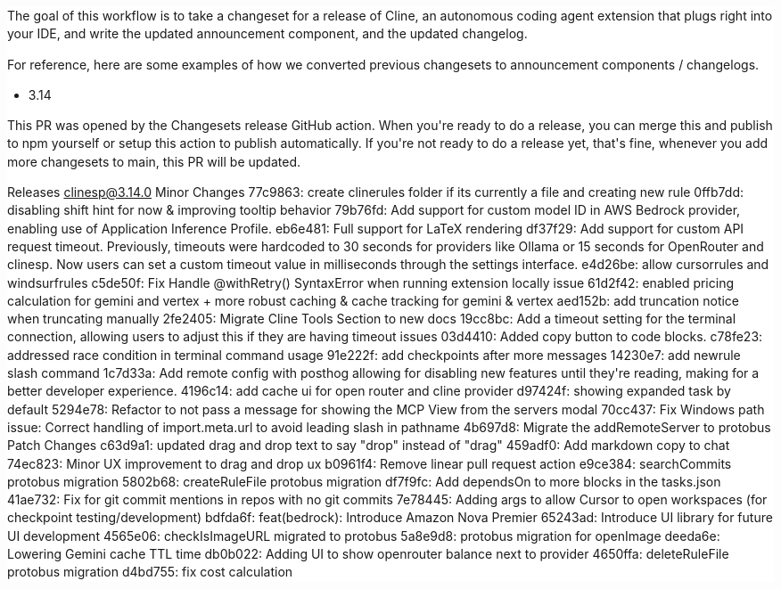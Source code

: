 The goal of this workflow is to take a changeset for a release of Cline, an autonomous coding agent extension that plugs right into your IDE, and write the updated announcement component, and the updated changelog. 


For reference, here are some examples of how we converted previous changesets to announcement components / changelogs. 


- 3.14
<changeset>
This PR was opened by the Changesets release GitHub action. When you're ready to do a release, you can merge this and publish to npm yourself or setup this action to publish automatically. If you're not ready to do a release yet, that's fine, whenever you add more changesets to main, this PR will be updated.

Releases
clinesp@3.14.0
Minor Changes
77c9863: create clinerules folder if its currently a file and creating new rule
0ffb7dd: disabling shift hint for now & improving tooltip behavior
79b76fd: Add support for custom model ID in AWS Bedrock provider, enabling use of Application Inference Profile.
eb6e481: Full support for LaTeX rendering
df37f29: Add support for custom API request timeout. Previously, timeouts were hardcoded to 30 seconds for providers like Ollama or 15 seconds for OpenRouter and clinesp. Now users can set a custom timeout value in milliseconds through the settings interface.
e4d26be: allow cursorrules and windsurfrules
c5de50f: Fix Handle @withRetry() SyntaxError when running extension locally issue
61d2f42: enabled pricing calculation for gemini and vertex + more robust caching & cache tracking for gemini & vertex
aed152b: add truncation notice when truncating manually
2fe2405: Migrate Cline Tools Section to new docs
19cc8bc: Add a timeout setting for the terminal connection, allowing users to adjust this if they are having timeout issues
03d4410: Added copy button to code blocks.
c78fe23: addressed race condition in terminal command usage
91e222f: add checkpoints after more messages
14230e7: add newrule slash command
1c7d33a: Add remote config with posthog allowing for disabling new features until they're reading, making for a better developer experience.
4196c14: add cache ui for open router and cline provider
d97424f: showing expanded task by default
5294e78: Refactor to not pass a message for showing the MCP View from the servers modal
70cc437: Fix Windows path issue: Correct handling of import.meta.url to avoid leading slash in pathname
4b697d8: Migrate the addRemoteServer to protobus
Patch Changes
c63d9a1: updated drag and drop text to say "drop" instead of "drag"
459adf0: Add markdown copy to chat
74ec823: Minor UX improvement to drag and drop ux
b0961f4: Remove linear pull request action
e9ce384: searchCommits protobus migration
5802b68: createRuleFile protobus migration
df7f9fc: Add dependsOn to more blocks in the tasks.json
41ae732: Fix for git commit mentions in repos with no git commits
7e78445: Adding args to allow Cursor to open workspaces (for checkpoint testing/development)
bdfda6f: feat(bedrock): Introduce Amazon Nova Premier
65243ad: Introduce UI library for future UI development
4565e06: checkIsImageURL migrated to protobus
5a8e9d8: protobus migration for openImage
deeda6e: Lowering Gemini cache TTL time
db0b022: Adding UI to show openrouter balance next to provider
4650ffa: deleteRuleFile protobus migration
d4bd755: fix cost calculation
</changeset>